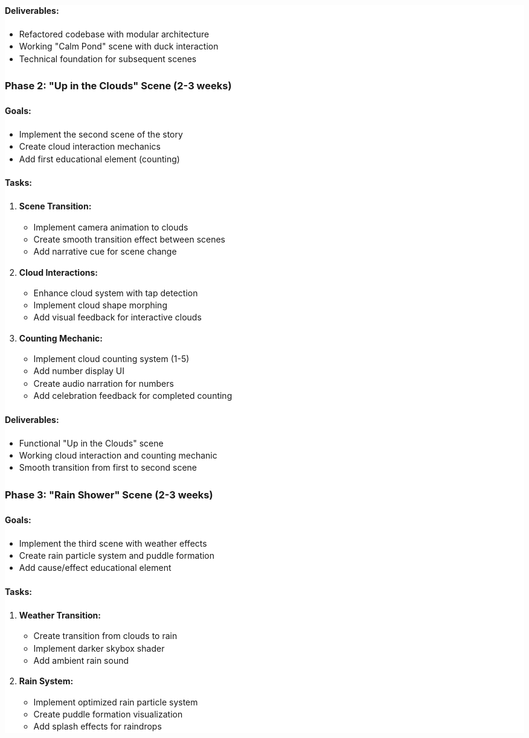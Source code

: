 #### Deliverables:
- Refactored codebase with modular architecture
- Working "Calm Pond" scene with duck interaction
- Technical foundation for subsequent scenes

### Phase 2: "Up in the Clouds" Scene (2-3 weeks)

#### Goals:
- Implement the second scene of the story
- Create cloud interaction mechanics
- Add first educational element (counting)

#### Tasks:
1. **Scene Transition:**
   - Implement camera animation to clouds
   - Create smooth transition effect between scenes
   - Add narrative cue for scene change

2. **Cloud Interactions:**
   - Enhance cloud system with tap detection
   - Implement cloud shape morphing
   - Add visual feedback for interactive clouds

3. **Counting Mechanic:**
   - Implement cloud counting system (1-5)
   - Add number display UI
   - Create audio narration for numbers
   - Add celebration feedback for completed counting

#### Deliverables:
- Functional "Up in the Clouds" scene
- Working cloud interaction and counting mechanic
- Smooth transition from first to second scene

### Phase 3: "Rain Shower" Scene (2-3 weeks)

#### Goals:
- Implement the third scene with weather effects
- Create rain particle system and puddle formation
- Add cause/effect educational element

#### Tasks:
1. **Weather Transition:**
   - Create transition from clouds to rain
   - Implement darker skybox shader
   - Add ambient rain sound

2. **Rain System:**
   - Implement optimized rain particle system
   - Create puddle formation visualization
   - Add splash effects for raindrops
